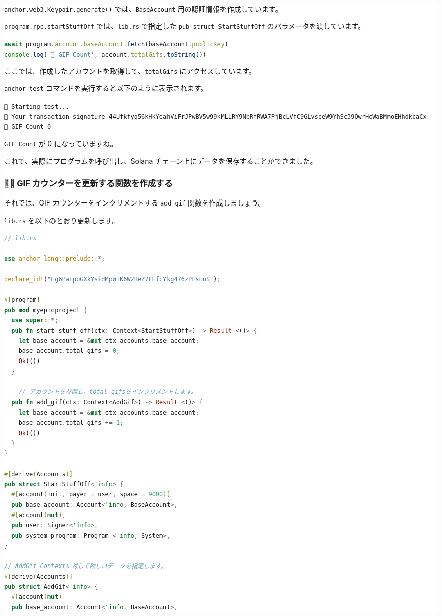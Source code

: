 `anchor.web3.Keypair.generate()` では、`BaseAccount` 用の認証情報を作成しています。

`program.rpc.startStuffOff` では、`lib.rs` で指定した `pub struct StartStuffOff` のパラメータを渡しています。

```javascript
await program.account.baseAccount.fetch(baseAccount.publicKey)
console.log('👀 GIF Count', account.totalGifs.toString())
```

ここでは、作成したアカウントを取得して、`totalGifs` にアクセスしています。

`anchor test` コマンドを実行すると以下のように表示されます。

```bash
🚀 Starting test...
📝 Your transaction signature 44Ufkfyq56kHkYeahViFrJPwBV5w99kMLLRY9NbRfRWA7PjBcLVfC9GLvsceW9YhSc39QwrHcWaBMmoEHhdkcaCx
👀 GIF Count 0
```

`GIF Count` が 0 になっていますね。

これで、実際にプログラムを呼び出し、Solana チェーン上にデータを保存することができました。


### 👷‍♀️ GIF カウンターを更新する関数を作成する

それでは、GIF カウンターをインクリメントする `add_gif` 関数を作成しましょう。

`lib.rs` を以下のとおり更新します。

```rust
// lib.rs

use anchor_lang::prelude::*;

declare_id!("Fg6PaFpoGXkYsidMpWTK6W2BeZ7FEfcYkg476zPFsLnS");

#[program]
pub mod myepicproject {
  use super::*;
  pub fn start_stuff_off(ctx: Context<StartStuffOff>) -> Result <()> {
    let base_account = &mut ctx.accounts.base_account;
    base_account.total_gifs = 0;
    Ok(())
  }

	// アカウントを参照し、total_gifsをインクリメントします。
  pub fn add_gif(ctx: Context<AddGif>) -> Result <()> {
    let base_account = &mut ctx.accounts.base_account;
    base_account.total_gifs += 1;
    Ok(())
  }
}

#[derive(Accounts)]
pub struct StartStuffOff<'info> {
  #[account(init, payer = user, space = 9000)]
  pub base_account: Account<'info, BaseAccount>,
  #[account(mut)]
  pub user: Signer<'info>,
  pub system_program: Program <'info, System>,
}

// AddGif Contextに対して欲しいデータを指定します。
#[derive(Accounts)]
pub struct AddGif<'info> {
  #[account(mut)]
  pub base_account: Account<'info, BaseAccount>,
```